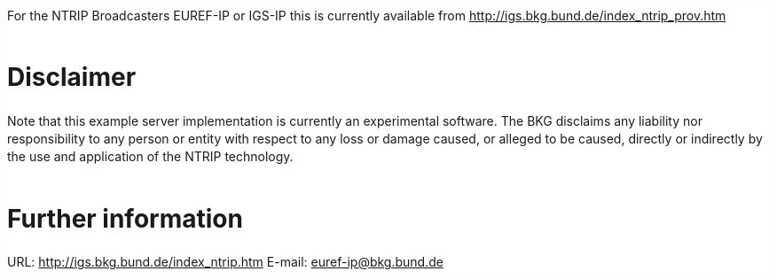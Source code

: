 For the NTRIP Broadcasters EUREF-IP or IGS-IP this is currently 
available from http://igs.bkg.bund.de/index_ntrip_prov.htm 




# Disclaimer

Note that this example server implementation is currently an
experimental software. The BKG disclaims any liability nor
responsibility to any person or entity with respect to any loss or
damage caused, or alleged to be caused, directly or indirectly by the
use and application of the NTRIP technology.


# Further information

URL:    http://igs.bkg.bund.de/index_ntrip.htm
E-mail: euref-ip@bkg.bund.de



